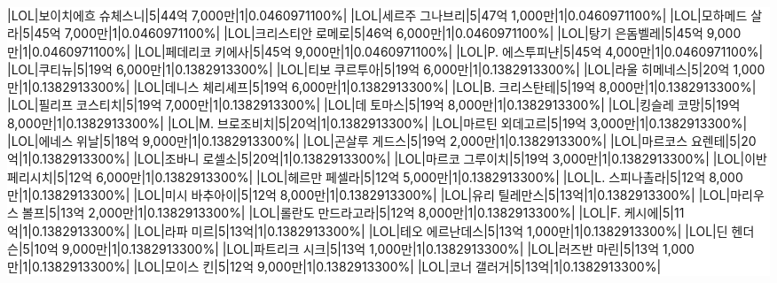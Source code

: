 |LOL|보이치에흐 슈체스니|5|44억 7,000만|1|0.0460971100%|
|LOL|세르주 그나브리|5|47억 1,000만|1|0.0460971100%|
|LOL|모하메드 살라|5|45억 7,000만|1|0.0460971100%|
|LOL|크리스티안 로메로|5|46억 6,000만|1|0.0460971100%|
|LOL|탕기 은돔벨레|5|45억 9,000만|1|0.0460971100%|
|LOL|페데리코 키에사|5|45억 9,000만|1|0.0460971100%|
|LOL|P. 에스투피냔|5|45억 4,000만|1|0.0460971100%|
|LOL|쿠티뉴|5|19억 6,000만|1|0.1382913300%|
|LOL|티보 쿠르투아|5|19억 6,000만|1|0.1382913300%|
|LOL|라울 히메네스|5|20억 1,000만|1|0.1382913300%|
|LOL|데니스 체리셰프|5|19억 6,000만|1|0.1382913300%|
|LOL|B. 크리스탄테|5|19억 8,000만|1|0.1382913300%|
|LOL|필리프 코스티치|5|19억 7,000만|1|0.1382913300%|
|LOL|데 토마스|5|19억 8,000만|1|0.1382913300%|
|LOL|킹슬레 코망|5|19억 8,000만|1|0.1382913300%|
|LOL|M. 브로조비치|5|20억|1|0.1382913300%|
|LOL|마르틴 외데고르|5|19억 3,000만|1|0.1382913300%|
|LOL|에네스 위날|5|18억 9,000만|1|0.1382913300%|
|LOL|곤살루 게드스|5|19억 2,000만|1|0.1382913300%|
|LOL|마르코스 요렌테|5|20억|1|0.1382913300%|
|LOL|조바니 로셀소|5|20억|1|0.1382913300%|
|LOL|마르코 그루이치|5|19억 3,000만|1|0.1382913300%|
|LOL|이반 페리시치|5|12억 6,000만|1|0.1382913300%|
|LOL|헤르만 페셀라|5|12억 5,000만|1|0.1382913300%|
|LOL|L. 스피나촐라|5|12억 8,000만|1|0.1382913300%|
|LOL|미시 바추아이|5|12억 8,000만|1|0.1382913300%|
|LOL|유리 틸레만스|5|13억|1|0.1382913300%|
|LOL|마리우스 볼프|5|13억 2,000만|1|0.1382913300%|
|LOL|롤란도 만드라고라|5|12억 8,000만|1|0.1382913300%|
|LOL|F. 케시에|5|11억|1|0.1382913300%|
|LOL|라파 미르|5|13억|1|0.1382913300%|
|LOL|테오 에르난데스|5|13억 1,000만|1|0.1382913300%|
|LOL|딘 헨더슨|5|10억 9,000만|1|0.1382913300%|
|LOL|파트리크 시크|5|13억 1,000만|1|0.1382913300%|
|LOL|러즈반 마린|5|13억 1,000만|1|0.1382913300%|
|LOL|모이스 킨|5|12억 9,000만|1|0.1382913300%|
|LOL|코너 갤러거|5|13억|1|0.1382913300%|